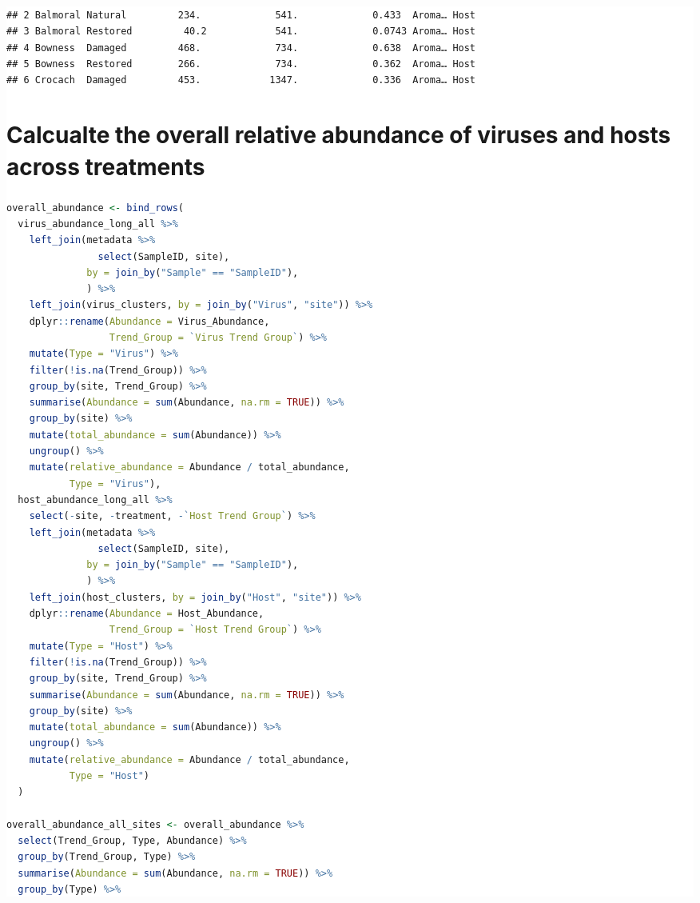     ## 2 Balmoral Natural         234.             541.             0.433  Aroma… Host 
    ## 3 Balmoral Restored         40.2            541.             0.0743 Aroma… Host 
    ## 4 Bowness  Damaged         468.             734.             0.638  Aroma… Host 
    ## 5 Bowness  Restored        266.             734.             0.362  Aroma… Host 
    ## 6 Crocach  Damaged         453.            1347.             0.336  Aroma… Host

# Calcualte the overall relative abundance of viruses and hosts across treatments

``` r
overall_abundance <- bind_rows(
  virus_abundance_long_all %>%
    left_join(metadata %>%
                select(SampleID, site),
              by = join_by("Sample" == "SampleID"),
              ) %>%
    left_join(virus_clusters, by = join_by("Virus", "site")) %>%
    dplyr::rename(Abundance = Virus_Abundance,
                  Trend_Group = `Virus Trend Group`) %>%
    mutate(Type = "Virus") %>%
    filter(!is.na(Trend_Group)) %>%
    group_by(site, Trend_Group) %>%
    summarise(Abundance = sum(Abundance, na.rm = TRUE)) %>%
    group_by(site) %>%
    mutate(total_abundance = sum(Abundance)) %>%
    ungroup() %>%
    mutate(relative_abundance = Abundance / total_abundance,
           Type = "Virus"),
  host_abundance_long_all %>%
    select(-site, -treatment, -`Host Trend Group`) %>%
    left_join(metadata %>%
                select(SampleID, site),
              by = join_by("Sample" == "SampleID"),
              ) %>%
    left_join(host_clusters, by = join_by("Host", "site")) %>%
    dplyr::rename(Abundance = Host_Abundance,
                  Trend_Group = `Host Trend Group`) %>%
    mutate(Type = "Host") %>%
    filter(!is.na(Trend_Group)) %>%
    group_by(site, Trend_Group) %>%
    summarise(Abundance = sum(Abundance, na.rm = TRUE)) %>%
    group_by(site) %>%
    mutate(total_abundance = sum(Abundance)) %>%
    ungroup() %>%
    mutate(relative_abundance = Abundance / total_abundance,
           Type = "Host")
  )

overall_abundance_all_sites <- overall_abundance %>%
  select(Trend_Group, Type, Abundance) %>%
  group_by(Trend_Group, Type) %>%
  summarise(Abundance = sum(Abundance, na.rm = TRUE)) %>%
  group_by(Type) %>%
```